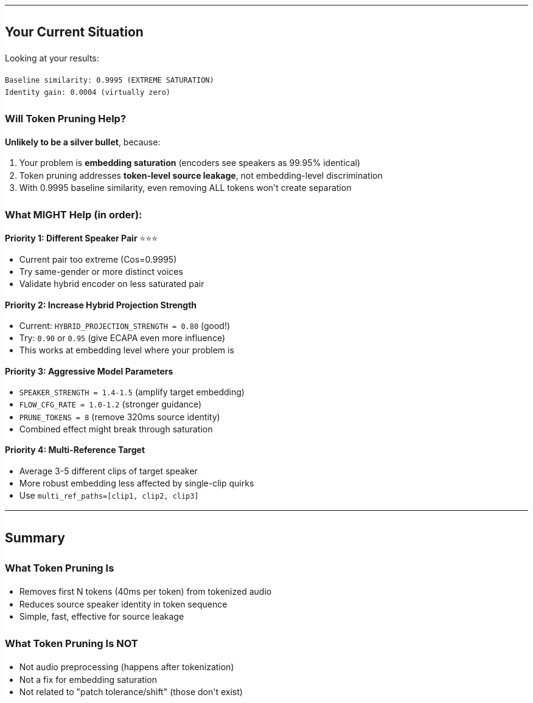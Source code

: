 
---

## Your Current Situation

Looking at your results:
```
Baseline similarity: 0.9995 (EXTREME SATURATION)
Identity gain: 0.0004 (virtually zero)
```

### Will Token Pruning Help?

**Unlikely to be a silver bullet**, because:
1. Your problem is **embedding saturation** (encoders see speakers as 99.95% identical)
2. Token pruning addresses **token-level source leakage**, not embedding-level discrimination
3. With 0.9995 baseline similarity, even removing ALL tokens won't create separation

### What MIGHT Help (in order):

**Priority 1: Different Speaker Pair** ⭐⭐⭐
- Current pair too extreme (Cos=0.9995)
- Try same-gender or more distinct voices
- Validate hybrid encoder on less saturated pair

**Priority 2: Increase Hybrid Projection Strength**
- Current: `HYBRID_PROJECTION_STRENGTH = 0.80` (good!)
- Try: `0.90` or `0.95` (give ECAPA even more influence)
- This works at embedding level where your problem is

**Priority 3: Aggressive Model Parameters**
- `SPEAKER_STRENGTH = 1.4-1.5` (amplify target embedding)
- `FLOW_CFG_RATE = 1.0-1.2` (stronger guidance)
- `PRUNE_TOKENS = 8` (remove 320ms source identity)
- Combined effect might break through saturation

**Priority 4: Multi-Reference Target**
- Average 3-5 different clips of target speaker
- More robust embedding less affected by single-clip quirks
- Use `multi_ref_paths=[clip1, clip2, clip3]`

---

## Summary

### What Token Pruning Is
- Removes first N tokens (40ms per token) from tokenized audio
- Reduces source speaker identity in token sequence
- Simple, fast, effective for source leakage

### What Token Pruning Is NOT
- Not audio preprocessing (happens after tokenization)
- Not a fix for embedding saturation
- Not related to "patch tolerance/shift" (those don't exist)
